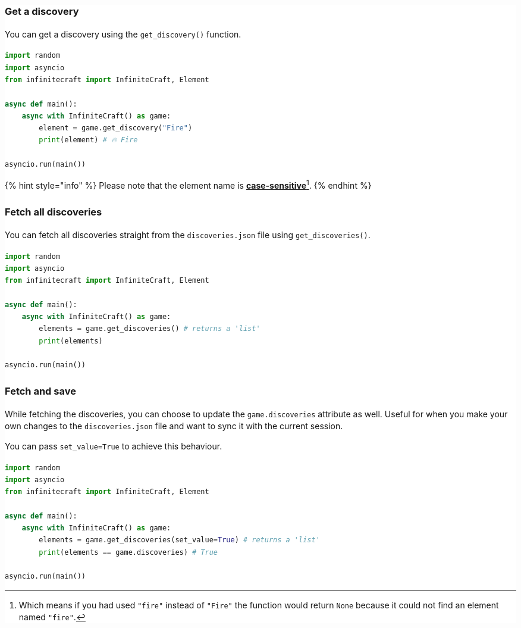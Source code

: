 ### Get a discovery

You can get a discovery using the `get_discovery()` function.

```python
import random
import asyncio
from infinitecraft import InfiniteCraft, Element

async def main():
    async with InfiniteCraft() as game:
        element = game.get_discovery("Fire")
        print(element) # 🔥 Fire

asyncio.run(main())
```

{% hint style="info" %}
Please note that the element name is [**case-sensitive**](#user-content-fn-2)[^2].
{% endhint %}

### Fetch all discoveries

You can fetch all discoveries straight from the `discoveries.json` file using `get_discoveries()`.

```python
import random
import asyncio
from infinitecraft import InfiniteCraft, Element

async def main():
    async with InfiniteCraft() as game:
        elements = game.get_discoveries() # returns a 'list'
        print(elements)

asyncio.run(main())
```

### Fetch and save

While fetching the discoveries, you can choose to update the `game.discoveries` attribute as well. Useful for when you make your own changes to the `discoveries.json` file and want to sync it with the current session.

You can pass `set_value=True` to achieve this behaviour.

```python
import random
import asyncio
from infinitecraft import InfiniteCraft, Element

async def main():
    async with InfiniteCraft() as game:
        elements = game.get_discoveries(set_value=True) # returns a 'list'
        print(elements == game.discoveries) # True

asyncio.run(main())
```


[^1]: This file contains all discovered elements in a neatly-indented JSON file.
[^2]: Which means if you had used `"fire"` instead of `"Fire"` the function would return `None` because it could not find an element named `"fire"`.
[^3]: Where `callable` is a callable function.
